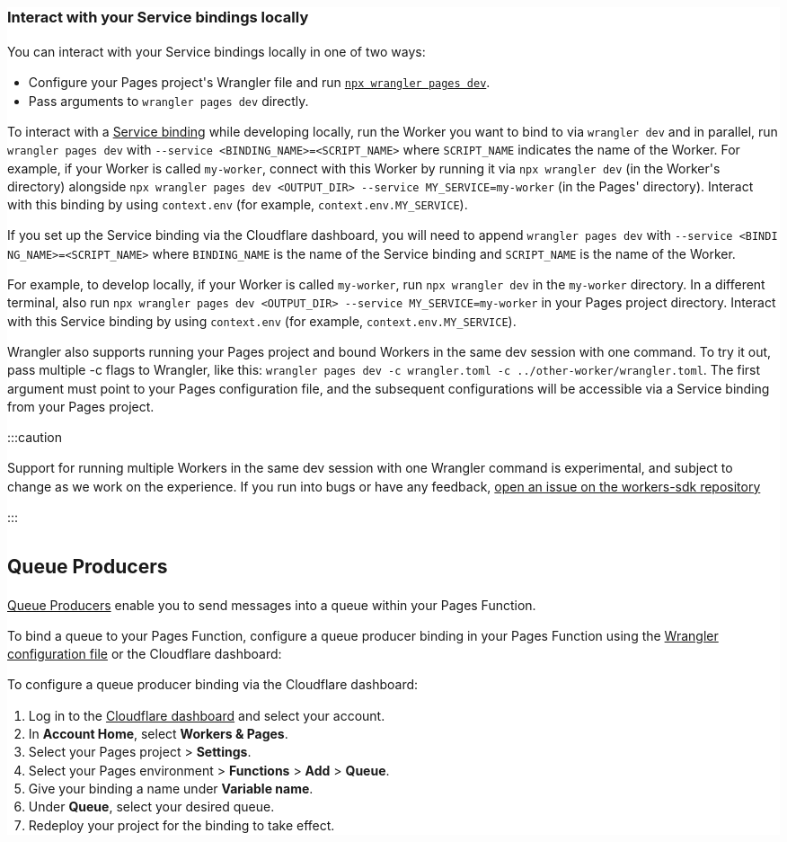 </TabItem> </Tabs>

### Interact with your Service bindings locally

You can interact with your Service bindings locally in one of two ways:

- Configure your Pages project's Wrangler file and run [`npx wrangler pages dev`](/workers/wrangler/commands/#dev-1).
- Pass arguments to `wrangler pages dev` directly.

To interact with a [Service binding](/workers/runtime-apis/bindings/service-bindings/) while developing locally, run the Worker you want to bind to via `wrangler dev` and in parallel, run `wrangler pages dev` with `--service <BINDING_NAME>=<SCRIPT_NAME>` where `SCRIPT_NAME` indicates the name of the Worker. For example, if your Worker is called `my-worker`, connect with this Worker by running it via `npx wrangler dev` (in the Worker's directory) alongside `npx wrangler pages dev <OUTPUT_DIR> --service MY_SERVICE=my-worker` (in the Pages' directory). Interact with this binding by using `context.env` (for example, `context.env.MY_SERVICE`).

If you set up the Service binding via the Cloudflare dashboard, you will need to append `wrangler pages dev` with `--service <BINDING_NAME>=<SCRIPT_NAME>` where `BINDING_NAME` is the name of the Service binding and `SCRIPT_NAME` is the name of the Worker.

For example, to develop locally, if your Worker is called `my-worker`, run `npx wrangler dev` in the `my-worker` directory. In a different terminal, also run `npx wrangler pages dev <OUTPUT_DIR> --service MY_SERVICE=my-worker` in your Pages project directory. Interact with this Service binding by using `context.env` (for example, `context.env.MY_SERVICE`).

Wrangler also supports running your Pages project and bound Workers in the same dev session with one command. To try it out, pass multiple -c flags to Wrangler, like this: `wrangler pages dev -c wrangler.toml -c ../other-worker/wrangler.toml`. The first argument must point to your Pages configuration file, and the subsequent configurations will be accessible via a Service binding from your Pages project.

:::caution

Support for running multiple Workers in the same dev session with one Wrangler command is experimental, and subject to change as we work on the experience. If you run into bugs or have any feedback, [open an issue on the workers-sdk repository](https://github.com/cloudflare/workers-sdk/issues/new)

:::

<Render file="cli-precedence-over-file" />

## Queue Producers

[Queue Producers](/queues/configuration/javascript-apis/#producer) enable you to send messages into a queue within your Pages Function.

To bind a queue to your Pages Function, configure a queue producer binding in your Pages Function using the [Wrangler configuration file](/pages/functions/wrangler-configuration/#queues-producers) or the Cloudflare dashboard:

To configure a queue producer binding via the Cloudflare dashboard:

1. Log in to the [Cloudflare dashboard](https://dash.cloudflare.com) and select your account.
2. In **Account Home**, select **Workers & Pages**.
3. Select your Pages project > **Settings**.
4. Select your Pages environment > **Functions** > **Add** > **Queue**.
5. Give your binding a name under **Variable name**.
6. Under **Queue**, select your desired queue.
7. Redeploy your project for the binding to take effect.
